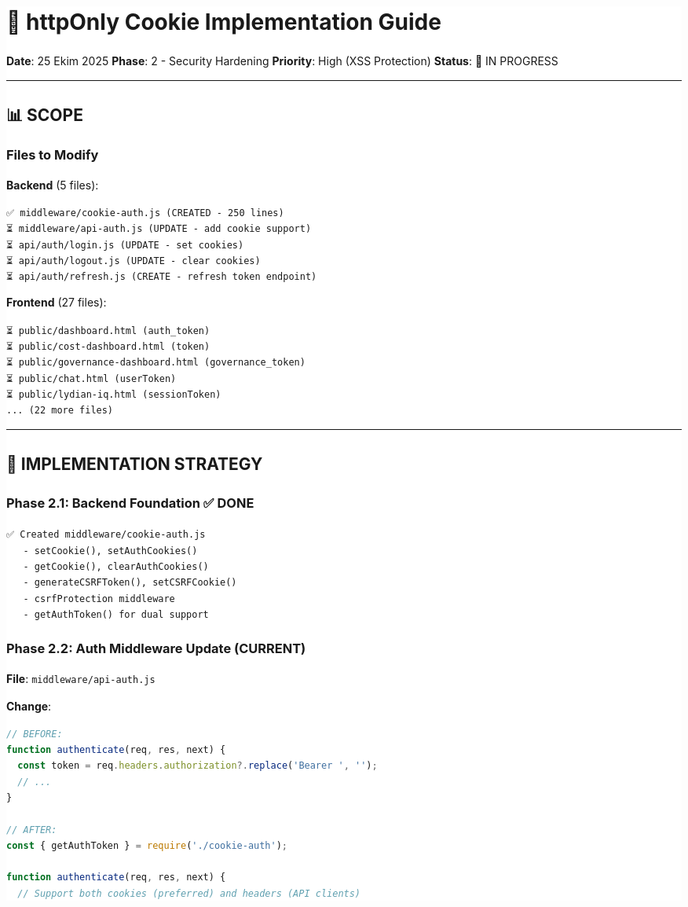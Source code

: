 # 🔐 httpOnly Cookie Implementation Guide

**Date**: 25 Ekim 2025
**Phase**: 2 - Security Hardening
**Priority**: High (XSS Protection)
**Status**: 🔄 IN PROGRESS

---

## 📊 SCOPE

### Files to Modify

**Backend** (5 files):
```
✅ middleware/cookie-auth.js (CREATED - 250 lines)
⏳ middleware/api-auth.js (UPDATE - add cookie support)
⏳ api/auth/login.js (UPDATE - set cookies)
⏳ api/auth/logout.js (UPDATE - clear cookies)
⏳ api/auth/refresh.js (CREATE - refresh token endpoint)
```

**Frontend** (27 files):
```
⏳ public/dashboard.html (auth_token)
⏳ public/cost-dashboard.html (token)
⏳ public/governance-dashboard.html (governance_token)
⏳ public/chat.html (userToken)
⏳ public/lydian-iq.html (sessionToken)
... (22 more files)
```

---

## 🎯 IMPLEMENTATION STRATEGY

### Phase 2.1: Backend Foundation ✅ DONE

```
✅ Created middleware/cookie-auth.js
   - setCookie(), setAuthCookies()
   - getCookie(), clearAuthCookies()
   - generateCSRFToken(), setCSRFCookie()
   - csrfProtection middleware
   - getAuthToken() for dual support
```

### Phase 2.2: Auth Middleware Update (CURRENT)

**File**: `middleware/api-auth.js`

**Change**:
```javascript
// BEFORE:
function authenticate(req, res, next) {
  const token = req.headers.authorization?.replace('Bearer ', '');
  // ...
}

// AFTER:
const { getAuthToken } = require('./cookie-auth');

function authenticate(req, res, next) {
  // Support both cookies (preferred) and headers (API clients)
```